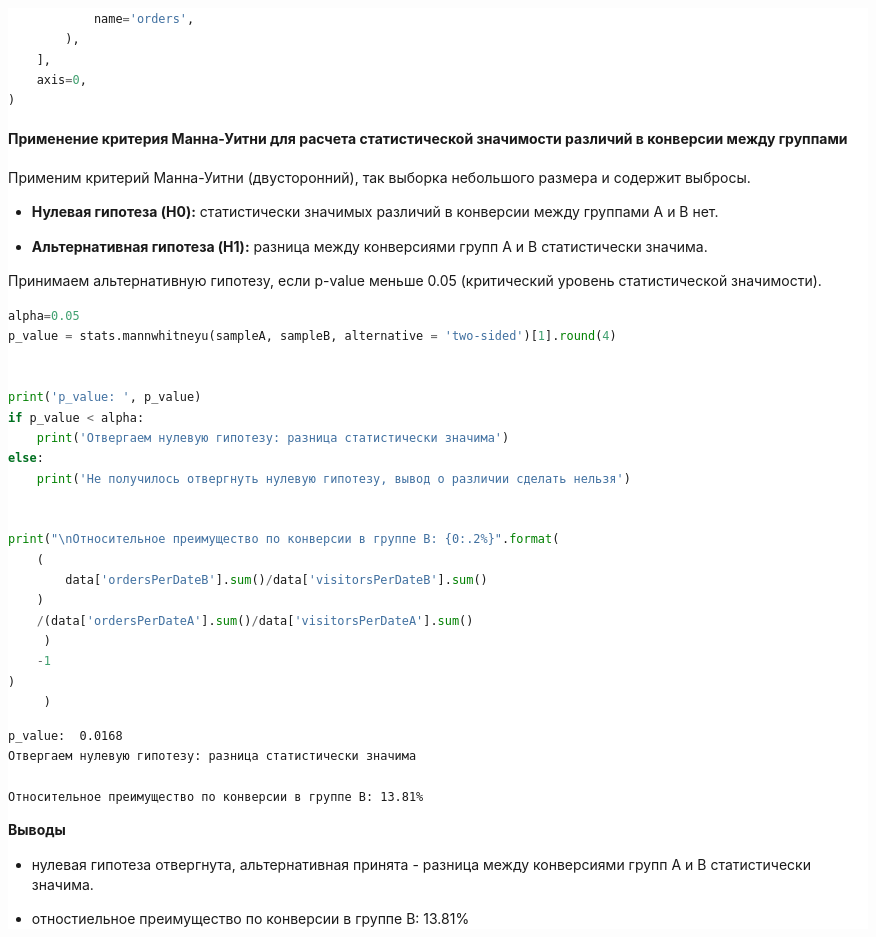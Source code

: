 ```python
            name='orders',
        ),
    ],
    axis=0,
)
```

#### Применение критерия Манна-Уитни для расчета статистической значимости различий в конверсии между группами


Применим критерий Манна-Уитни (двусторонний), так выборка небольшого размера и содержит выбросы.

- **Нулевая гипотеза (H0):** статистически значимых различий в конверсии между группами A и B нет. 

- **Альтернативная гипотеза (H1):** разница между конверсиями групп A и B статистически значима. 


Принимаем альтернативную гипотезу, если p-value меньше 0.05 (критический уровень статистической значимости).


```python
alpha=0.05
p_value = stats.mannwhitneyu(sampleA, sampleB, alternative = 'two-sided')[1].round(4)


print('p_value: ', p_value)
if p_value < alpha:
    print('Отвергаем нулевую гипотезу: разница статистически значима')
else:
    print('Не получилось отвергнуть нулевую гипотезу, вывод о различии сделать нельзя') 


print("\nОтносительное преимущество по конверсии в группе B: {0:.2%}".format(
    (
        data['ordersPerDateB'].sum()/data['visitorsPerDateB'].sum()
    )
    /(data['ordersPerDateA'].sum()/data['visitorsPerDateA'].sum()
     )
    -1
)
     ) 
```

    p_value:  0.0168
    Отвергаем нулевую гипотезу: разница статистически значима
    
    Относительное преимущество по конверсии в группе B: 13.81%


**Выводы**

- нулевая гипотеза отвергнута, альтернативная принята - разница между конверсиями групп A и B статистически значима. 

- отностиельное преимущество по конверсии в группе B: 13.81%
